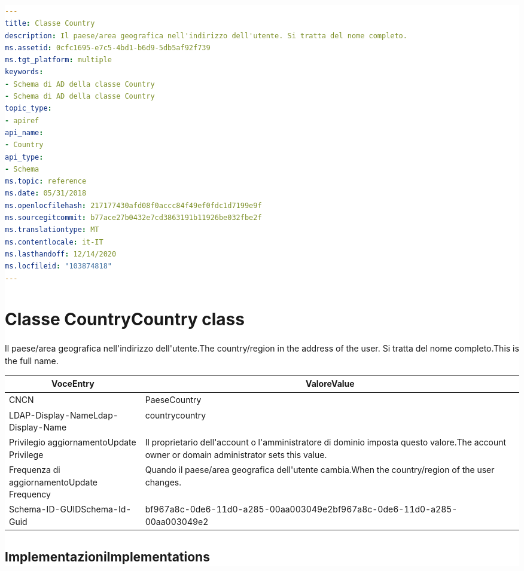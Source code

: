 ```yaml
---
title: Classe Country
description: Il paese/area geografica nell'indirizzo dell'utente. Si tratta del nome completo.
ms.assetid: 0cfc1695-e7c5-4bd1-b6d9-5db5af92f739
ms.tgt_platform: multiple
keywords:
- Schema di AD della classe Country
- Schema di AD della classe Country
topic_type:
- apiref
api_name:
- Country
api_type:
- Schema
ms.topic: reference
ms.date: 05/31/2018
ms.openlocfilehash: 217177430afd08f0accc84f49ef0fdc1d7199e9f
ms.sourcegitcommit: b77ace27b0432e7cd3863191b11926be032fbe2f
ms.translationtype: MT
ms.contentlocale: it-IT
ms.lasthandoff: 12/14/2020
ms.locfileid: "103874818"
---
```

# <a name="country-class"></a><span data-ttu-id="be7d9-106">Classe Country</span><span class="sxs-lookup"><span data-stu-id="be7d9-106">Country class</span></span>

<span data-ttu-id="be7d9-107">Il paese/area geografica nell'indirizzo dell'utente.</span><span class="sxs-lookup"><span data-stu-id="be7d9-107">The country/region in the address of the user.</span></span> <span data-ttu-id="be7d9-108">Si tratta del nome completo.</span><span class="sxs-lookup"><span data-stu-id="be7d9-108">This is the full name.</span></span>



| <span data-ttu-id="be7d9-109">Voce</span><span class="sxs-lookup"><span data-stu-id="be7d9-109">Entry</span></span> | <span data-ttu-id="be7d9-110">Valore</span><span class="sxs-lookup"><span data-stu-id="be7d9-110">Value</span></span> |
|-------------------|------------------------------------------------------------|
| <span data-ttu-id="be7d9-111">CN</span><span class="sxs-lookup"><span data-stu-id="be7d9-111">CN</span></span>                | <span data-ttu-id="be7d9-112">Paese</span><span class="sxs-lookup"><span data-stu-id="be7d9-112">Country</span></span>                                                    |
| <span data-ttu-id="be7d9-113">LDAP-Display-Name</span><span class="sxs-lookup"><span data-stu-id="be7d9-113">Ldap-Display-Name</span></span> | <span data-ttu-id="be7d9-114">country</span><span class="sxs-lookup"><span data-stu-id="be7d9-114">country</span></span>                                                    |
| <span data-ttu-id="be7d9-115">Privilegio aggiornamento</span><span class="sxs-lookup"><span data-stu-id="be7d9-115">Update Privilege</span></span>  | <span data-ttu-id="be7d9-116">Il proprietario dell'account o l'amministratore di dominio imposta questo valore.</span><span class="sxs-lookup"><span data-stu-id="be7d9-116">The account owner or domain administrator sets this value.</span></span> |
| <span data-ttu-id="be7d9-117">Frequenza di aggiornamento</span><span class="sxs-lookup"><span data-stu-id="be7d9-117">Update Frequency</span></span>  | <span data-ttu-id="be7d9-118">Quando il paese/area geografica dell'utente cambia.</span><span class="sxs-lookup"><span data-stu-id="be7d9-118">When the country/region of the user changes.</span></span>               |
| <span data-ttu-id="be7d9-119">Schema-ID-GUID</span><span class="sxs-lookup"><span data-stu-id="be7d9-119">Schema-Id-Guid</span></span>    | <span data-ttu-id="be7d9-120">bf967a8c-0de6-11d0-a285-00aa003049e2</span><span class="sxs-lookup"><span data-stu-id="be7d9-120">bf967a8c-0de6-11d0-a285-00aa003049e2</span></span>                       |



## <a name="implementations"></a><span data-ttu-id="be7d9-121">Implementazioni</span><span class="sxs-lookup"><span data-stu-id="be7d9-121">Implementations</span></span>

